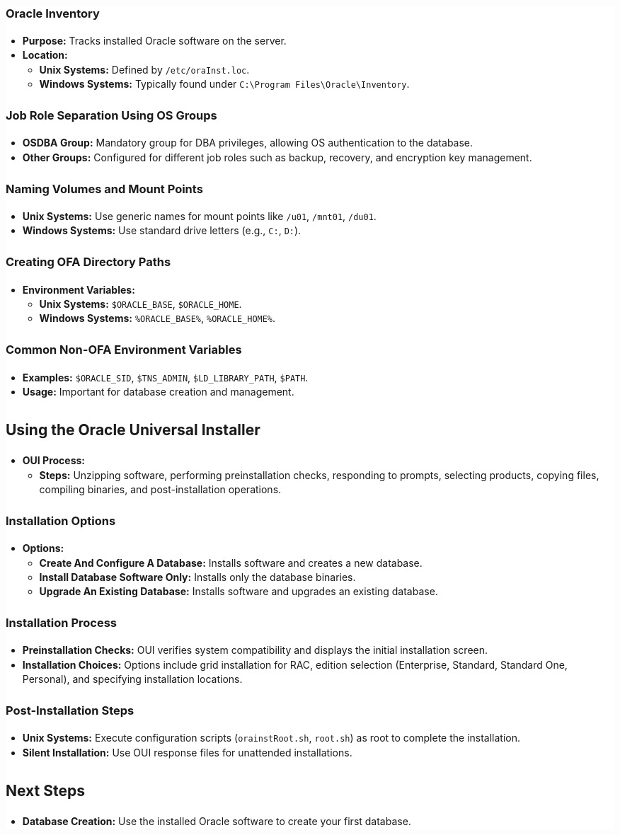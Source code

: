 ### Oracle Inventory
- **Purpose:** Tracks installed Oracle software on the server.
- **Location:**
  - **Unix Systems:** Defined by `/etc/oraInst.loc`.
  - **Windows Systems:** Typically found under `C:\Program Files\Oracle\Inventory`.

### Job Role Separation Using OS Groups
- **OSDBA Group:** Mandatory group for DBA privileges, allowing OS authentication to the database.
- **Other Groups:** Configured for different job roles such as backup, recovery, and encryption key management.

### Naming Volumes and Mount Points
- **Unix Systems:** Use generic names for mount points like `/u01`, `/mnt01`, `/du01`.
- **Windows Systems:** Use standard drive letters (e.g., `C:`, `D:`).

### Creating OFA Directory Paths
- **Environment Variables:**
  - **Unix Systems:** `$ORACLE_BASE`, `$ORACLE_HOME`.
  - **Windows Systems:** `%ORACLE_BASE%`, `%ORACLE_HOME%`.

### Common Non-OFA Environment Variables
- **Examples:** `$ORACLE_SID`, `$TNS_ADMIN`, `$LD_LIBRARY_PATH`, `$PATH`.
- **Usage:** Important for database creation and management.

## Using the Oracle Universal Installer
- **OUI Process:**
  - **Steps:** Unzipping software, performing preinstallation checks, responding to prompts, selecting products, copying files, compiling binaries, and post-installation operations.

### Installation Options
- **Options:**
  - **Create And Configure A Database:** Installs software and creates a new database.
  - **Install Database Software Only:** Installs only the database binaries.
  - **Upgrade An Existing Database:** Installs software and upgrades an existing database.

### Installation Process
- **Preinstallation Checks:** OUI verifies system compatibility and displays the initial installation screen.
- **Installation Choices:** Options include grid installation for RAC, edition selection (Enterprise, Standard, Standard One, Personal), and specifying installation locations.

### Post-Installation Steps
- **Unix Systems:** Execute configuration scripts (`orainstRoot.sh`, `root.sh`) as root to complete the installation.
- **Silent Installation:** Use OUI response files for unattended installations.

## Next Steps
- **Database Creation:** Use the installed Oracle software to create your first database.
